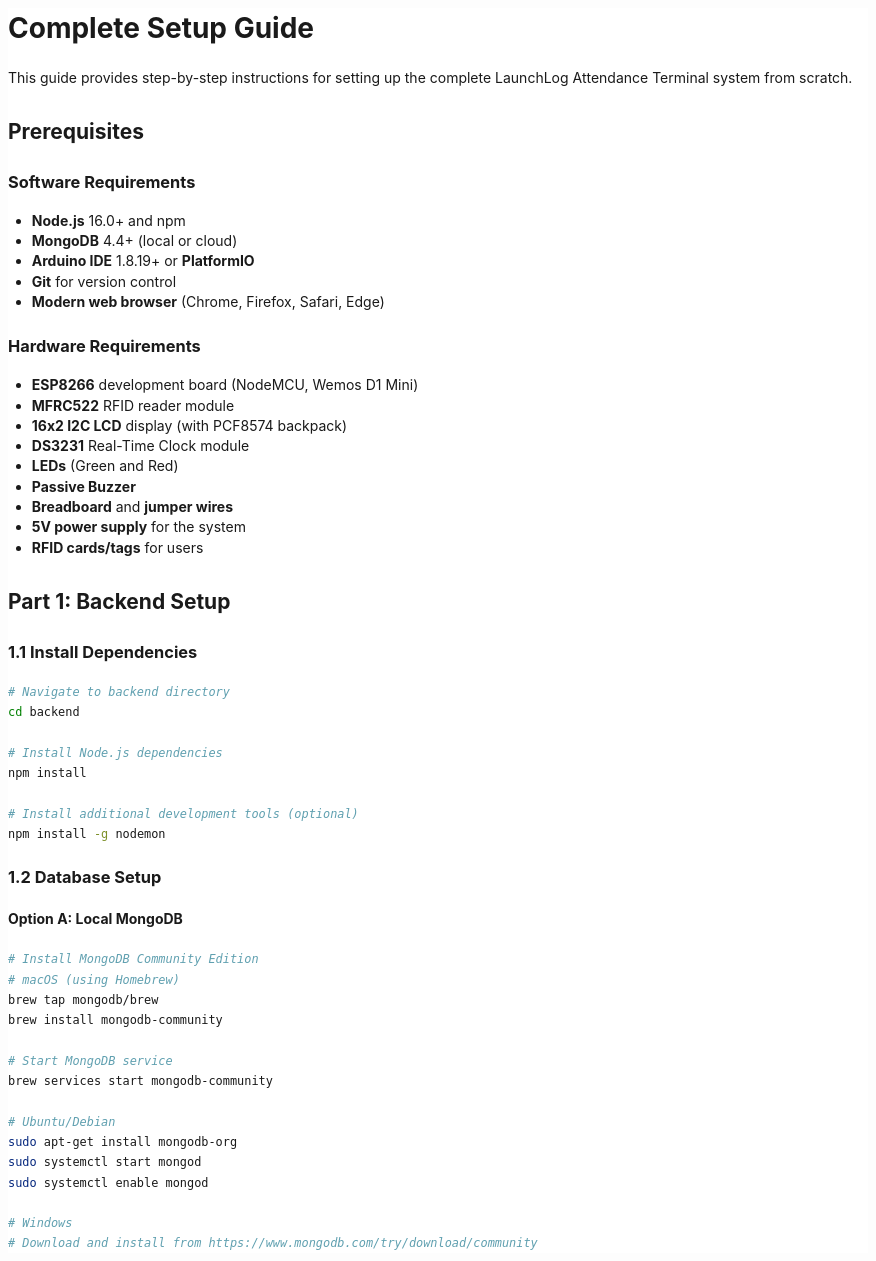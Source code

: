 # Complete Setup Guide

This guide provides step-by-step instructions for setting up the complete LaunchLog Attendance Terminal system from scratch.

## Prerequisites

### Software Requirements
- **Node.js** 16.0+ and npm
- **MongoDB** 4.4+ (local or cloud)
- **Arduino IDE** 1.8.19+ or **PlatformIO**
- **Git** for version control
- **Modern web browser** (Chrome, Firefox, Safari, Edge)

### Hardware Requirements
- **ESP8266** development board (NodeMCU, Wemos D1 Mini)
- **MFRC522** RFID reader module
- **16x2 I2C LCD** display (with PCF8574 backpack)
- **DS3231** Real-Time Clock module
- **LEDs** (Green and Red)
- **Passive Buzzer**
- **Breadboard** and **jumper wires**
- **5V power supply** for the system
- **RFID cards/tags** for users

## Part 1: Backend Setup

### 1.1 Install Dependencies

```bash
# Navigate to backend directory
cd backend

# Install Node.js dependencies
npm install

# Install additional development tools (optional)
npm install -g nodemon
```

### 1.2 Database Setup

#### Option A: Local MongoDB
```bash
# Install MongoDB Community Edition
# macOS (using Homebrew)
brew tap mongodb/brew
brew install mongodb-community

# Start MongoDB service
brew services start mongodb-community

# Ubuntu/Debian
sudo apt-get install mongodb-org
sudo systemctl start mongod
sudo systemctl enable mongod

# Windows
# Download and install from https://www.mongodb.com/try/download/community
```

